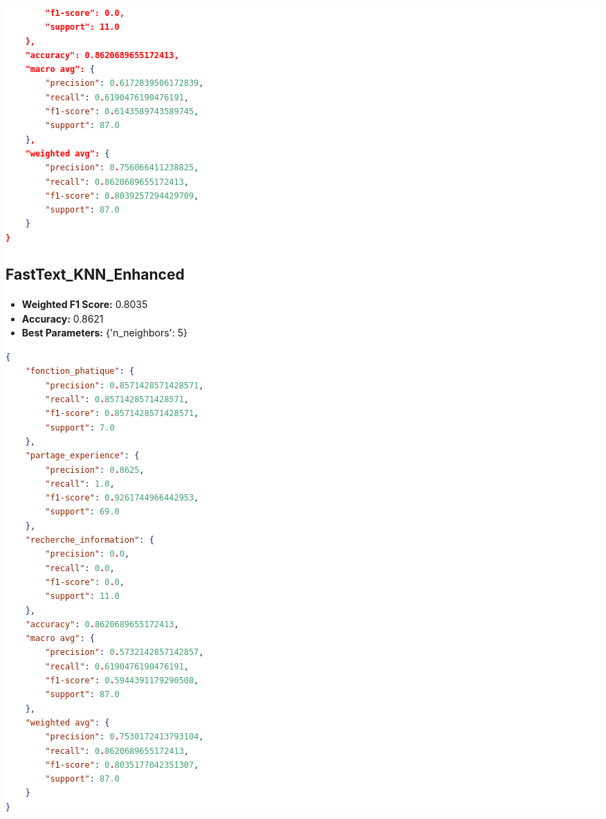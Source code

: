 ```json
        "f1-score": 0.0,
        "support": 11.0
    },
    "accuracy": 0.8620689655172413,
    "macro avg": {
        "precision": 0.6172839506172839,
        "recall": 0.6190476190476191,
        "f1-score": 0.6143589743589745,
        "support": 87.0
    },
    "weighted avg": {
        "precision": 0.756066411238825,
        "recall": 0.8620689655172413,
        "f1-score": 0.8039257294429709,
        "support": 87.0
    }
}
```

## FastText_KNN_Enhanced

- **Weighted F1 Score:** 0.8035
- **Accuracy:** 0.8621
- **Best Parameters:** {'n_neighbors': 5}
```json
{
    "fonction_phatique": {
        "precision": 0.8571428571428571,
        "recall": 0.8571428571428571,
        "f1-score": 0.8571428571428571,
        "support": 7.0
    },
    "partage_experience": {
        "precision": 0.8625,
        "recall": 1.0,
        "f1-score": 0.9261744966442953,
        "support": 69.0
    },
    "recherche_information": {
        "precision": 0.0,
        "recall": 0.0,
        "f1-score": 0.0,
        "support": 11.0
    },
    "accuracy": 0.8620689655172413,
    "macro avg": {
        "precision": 0.5732142857142857,
        "recall": 0.6190476190476191,
        "f1-score": 0.5944391179290508,
        "support": 87.0
    },
    "weighted avg": {
        "precision": 0.7530172413793104,
        "recall": 0.8620689655172413,
        "f1-score": 0.8035177042351307,
        "support": 87.0
    }
}
```
